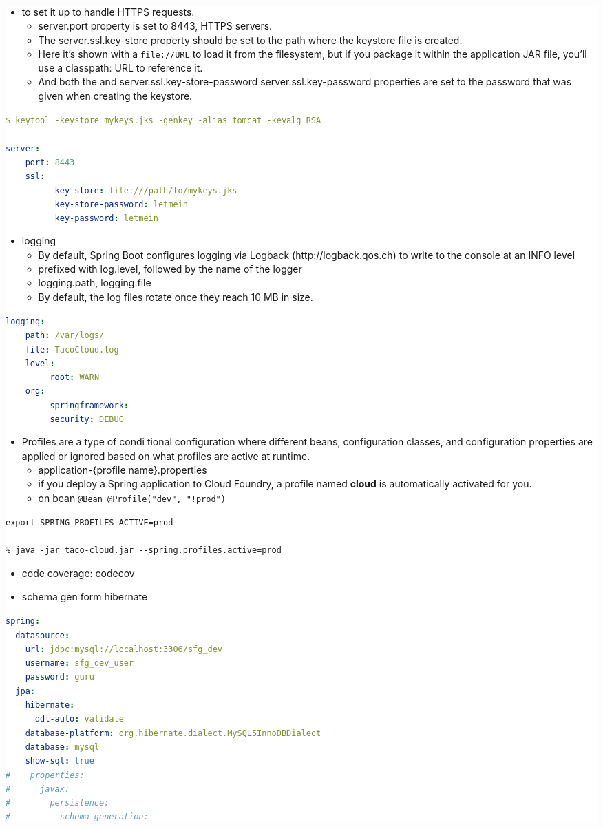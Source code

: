 - to set it up to handle HTTPS requests.
  - server.port property is set to 8443,  HTTPS servers. 
  - The server.ssl.key-store property should be set to the path where the keystore file is created. 
  - Here it’s shown with a  ```file://URL``` to load it from the filesystem, but if you package it within the application JAR file, you’ll use a classpath: URL to reference it. 
  - And both the and server.ssl.key-store-password server.ssl.key-password properties are set to the password that was given when creating the keystore.
```yaml
$ keytool -keystore mykeys.jks -genkey -alias tomcat -keyalg RSA

server:
    port: 8443
    ssl:
          key-store: file:///path/to/mykeys.jks
          key-store-password: letmein
          key-password: letmein

```

- logging
  - By default, Spring Boot configures logging via Logback (http://logback.qos.ch) to write to the console at an INFO level
  - prefixed with log.level, followed by the name of the logger
  - logging.path, logging.file
  - By default, the log files rotate once they reach 10 MB in size.
```yaml
logging:
    path: /var/logs/
    file: TacoCloud.log
    level:
         root: WARN
    org:
         springframework:
         security: DEBUG
```

- Profiles are a type of condi tional configuration where different beans, configuration classes, and configuration properties are applied or ignored based on what profiles are active at runtime.
  - application-{profile name}.properties
  - if you deploy a Spring application to Cloud Foundry, a profile named **cloud** is automatically activated for you.
  - on bean ```@Bean @Profile("dev", "!prod")```
```
export SPRING_PROFILES_ACTIVE=prod

% java -jar taco-cloud.jar --spring.profiles.active=prod
```

- code coverage: codecov

- schema gen form hibernate
```yml
spring:
  datasource:
    url: jdbc:mysql://localhost:3306/sfg_dev
    username: sfg_dev_user
    password: guru
  jpa:
    hibernate:
      ddl-auto: validate
    database-platform: org.hibernate.dialect.MySQL5InnoDBDialect
    database: mysql
    show-sql: true
#    properties:
#      javax:
#        persistence:
#          schema-generation:
```